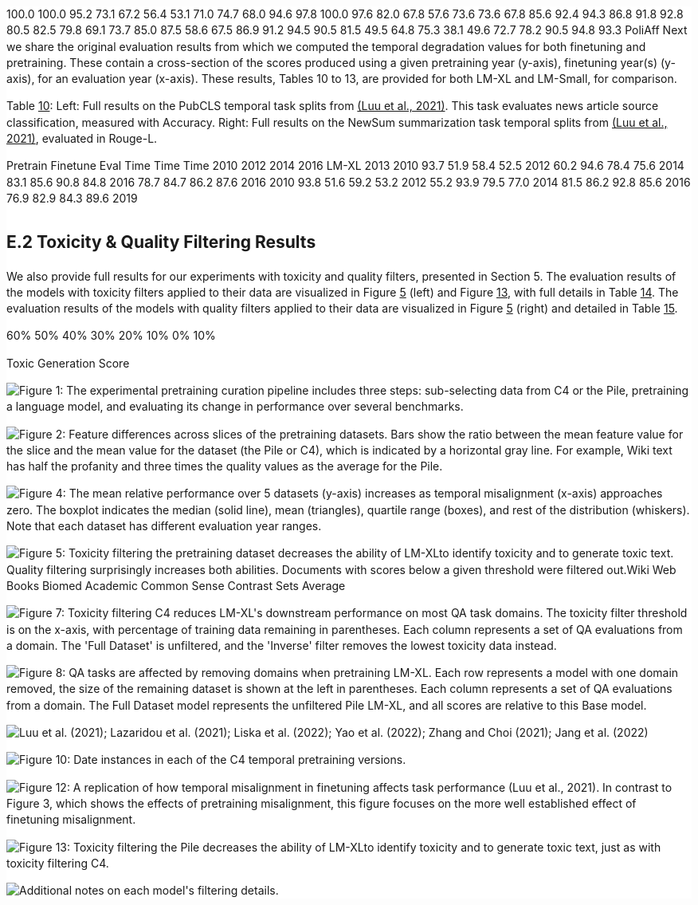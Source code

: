 100.0 100.0 95.2 73.1 67.2 56.4 53.1 71.0 74.7 68.0 94.6 97.8 100.0 97.6 82.0 67.8 57.6 73.6 73.6 67.8 85.6 92.4 94.3 86.8 91.8 92.8 80.5 82.5 79.8 69.1 73.7 85.0 87.5 58.6 67.5 86.9 91.2 94.5 90.5 81.5 49.5 64.8 75.3 38.1 49.6 72.7 78.2 90.5 94.8 93.3 PoliAff Next we share the original evaluation results from which we computed the temporal degradation values for both finetuning and pretraining. These contain a cross-section of the scores produced using a given pretraining year (y-axis), finetuning year(s) (y-axis), for an evaluation year (x-axis). These results, Tables 10 to 13, are provided for both LM-XL and LM-Small, for comparison.

Table [10](#): Left: Full results on the PubCLS temporal task splits from [(Luu et al., 2021)](#b64). This task evaluates news article source classification, measured with Accuracy. Right: Full results on the NewSum summarization task temporal splits from [(Luu et al., 2021)](#b64), evaluated in Rouge-L.

Pretrain Finetune Eval Time Time Time 2010 2012 2014 2016 LM-XL 2013 2010 93.7 51.9 58.4 52.5 2012 60.2 94.6 78.4 75.6 2014 83.1 85.6 90.8 84.8 2016 78.7 84.7 86.2 87.6 2016 2010 93.8 51.6 59.2 53.2 2012 55.2 93.9 79.5 77.0 2014 81.5 86.2 92.8 85.6 2016 76.9 82.9 84.3 89.6 2019

## E.2 Toxicity & Quality Filtering Results

We also provide full results for our experiments with toxicity and quality filters, presented in Section 5. The evaluation results of the models with toxicity filters applied to their data are visualized in Figure [5](#) (left) and Figure [13](#fig_9), with full details in Table [14](#tab_12). The evaluation results of the models with quality filters applied to their data are visualized in Figure [5](#) (right) and detailed in Table [15](#).

60% 50% 40% 30% 20% 10% 0% 10%

Toxic Generation Score  

![Figure 1: The experimental pretraining curation pipeline includes three steps: sub-selecting data from C4 or the Pile, pretraining a language model, and evaluating its change in performance over several benchmarks.]()

![Figure 2: Feature differences across slices of the pretraining datasets. Bars show the ratio between the mean feature value for the slice and the mean value for the dataset (the Pile or C4), which is indicated by a horizontal gray line. For example, Wiki text has half the profanity and three times the quality values as the average for the Pile.]()

![Figure 4: The mean relative performance over 5 datasets (y-axis) increases as temporal misalignment (x-axis) approaches zero. The boxplot indicates the median (solid line), mean (triangles), quartile range (boxes), and rest of the distribution (whiskers). Note that each dataset has different evaluation year ranges.]()

![Figure 5: Toxicity filtering the pretraining dataset decreases the ability of LM-XLto identify toxicity and to generate toxic text. Quality filtering surprisingly increases both abilities. Documents with scores below a given threshold were filtered out.Wiki Web Books Biomed Academic Common Sense Contrast Sets Average]()

![Figure 7: Toxicity filtering C4 reduces LM-XL's downstream performance on most QA task domains. The toxicity filter threshold is on the x-axis, with percentage of training data remaining in parentheses. Each column represents a set of QA evaluations from a domain. The 'Full Dataset' is unfiltered, and the 'Inverse' filter removes the lowest toxicity data instead.]()

![Figure 8: QA tasks are affected by removing domains when pretraining LM-XL. Each row represents a model with one domain removed, the size of the remaining dataset is shown at the left in parentheses. Each column represents a set of QA evaluations from a domain. The Full Dataset model represents the unfiltered Pile LM-XL, and all scores are relative to this Base model.]()

![Luu et al. (2021); Lazaridou et al. (2021); Liska et al. (2022); Yao et al. (2022); Zhang and Choi (2021); Jang et al. (2022)]()

![Figure 10: Date instances in each of the C4 temporal pretraining versions.]()

![Figure 12: A replication of how temporal misalignment in finetuning affects task performance (Luu et al., 2021). In contrast to Figure 3, which shows the effects of pretraining misalignment, this figure focuses on the more well established effect of finetuning misalignment.]()

![Figure 13: Toxicity filtering the Pile decreases the ability of LM-XLto identify toxicity and to generate toxic text, just as with toxicity filtering C4.]()

![Additional notes on each model's filtering details.]()

